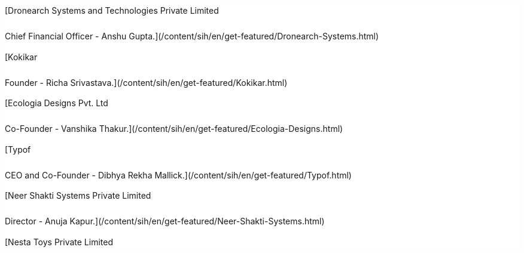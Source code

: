 
[Dronearch Systems and Technologies Private Limited
 

### 





 Chief Financial Officer \- Anshu Gupta.](/content/sih/en/get-featured/Dronearch-Systems.html)




[Kokikar
 

### 





 Founder \- Richa Srivastava.](/content/sih/en/get-featured/Kokikar.html)




[Ecologia Designs Pvt. Ltd
 

### 





 Co\-Founder \- Vanshika Thakur.](/content/sih/en/get-featured/Ecologia-Designs.html)




[Typof
 

### 





 CEO and Co\-Founder \- Dibhya Rekha Mallick.](/content/sih/en/get-featured/Typof.html)




[Neer Shakti Systems Private Limited
 

### 





 Director \- Anuja Kapur.](/content/sih/en/get-featured/Neer-Shakti-Systems.html)




[Nesta Toys Private Limited
 

### 



